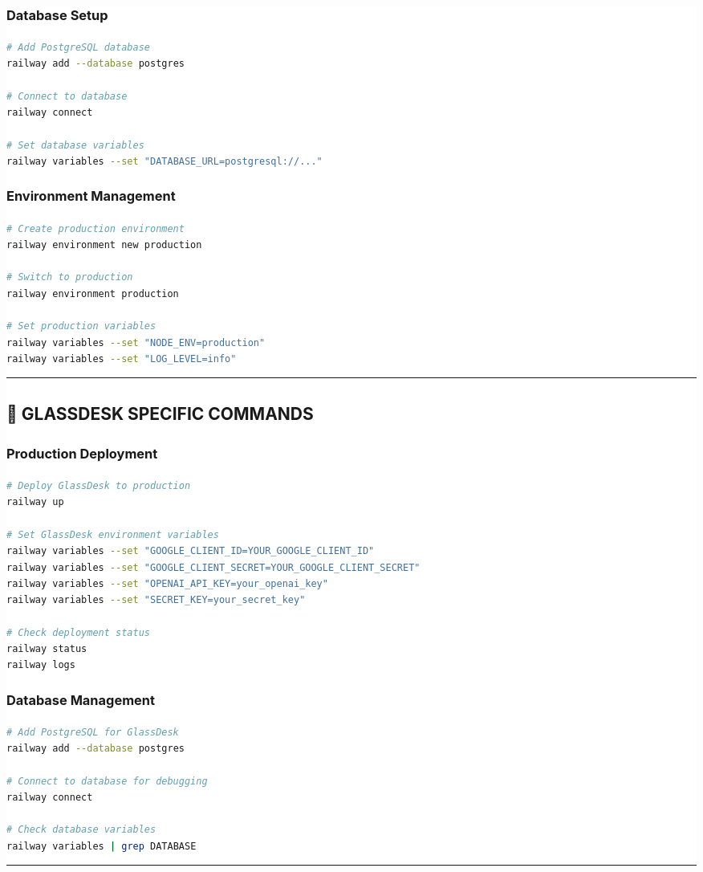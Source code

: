 ### **Database Setup**
```bash
# Add PostgreSQL database
railway add --database postgres

# Connect to database
railway connect

# Set database variables
railway variables --set "DATABASE_URL=postgresql://..."
```

### **Environment Management**
```bash
# Create production environment
railway environment new production

# Switch to production
railway environment production

# Set production variables
railway variables --set "NODE_ENV=production"
railway variables --set "LOG_LEVEL=info"
```

---

## 🎯 **GLASSDESK SPECIFIC COMMANDS**

### **Production Deployment**
```bash
# Deploy GlassDesk to production
railway up

# Set GlassDesk environment variables
railway variables --set "GOOGLE_CLIENT_ID=YOUR_GOOGLE_CLIENT_ID"
railway variables --set "GOOGLE_CLIENT_SECRET=YOUR_GOOGLE_CLIENT_SECRET"
railway variables --set "OPENAI_API_KEY=your_openai_key"
railway variables --set "SECRET_KEY=your_secret_key"

# Check deployment status
railway status
railway logs
```

### **Database Management**
```bash
# Add PostgreSQL for GlassDesk
railway add --database postgres

# Connect to database for debugging
railway connect

# Check database variables
railway variables | grep DATABASE
```

---
